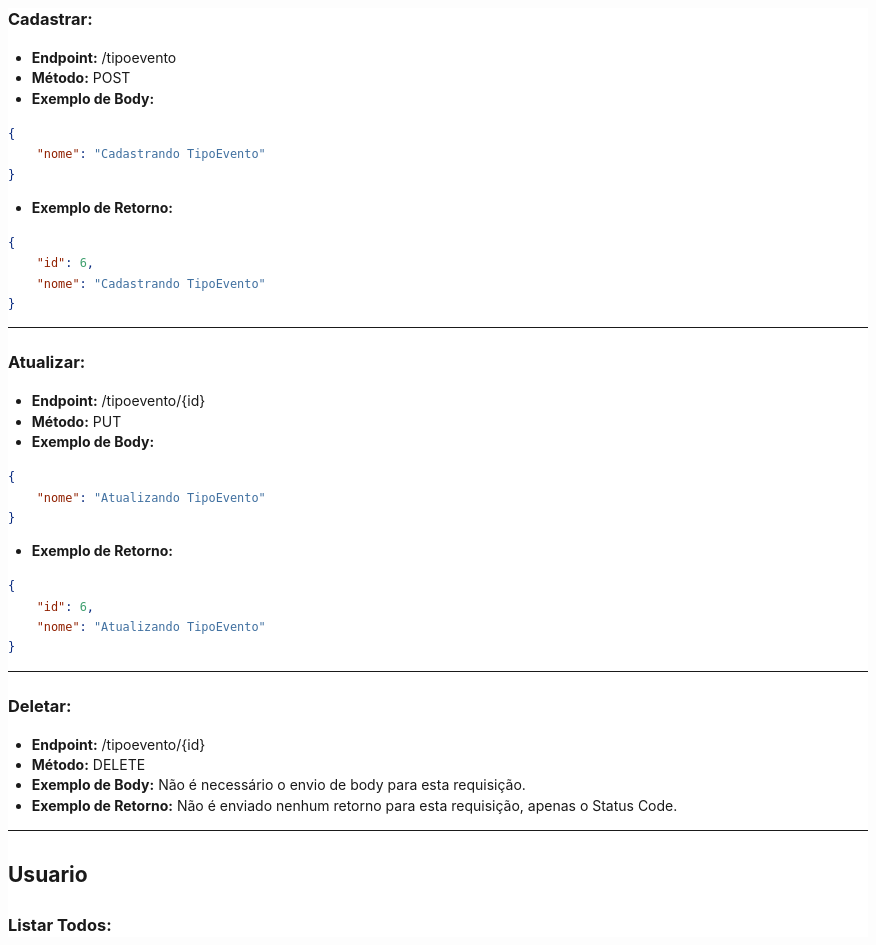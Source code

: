 
### Cadastrar:

- **Endpoint:** /tipoevento
- **Método:** POST
- **Exemplo de Body:**
```json
{
	"nome": "Cadastrando TipoEvento"
}
```
- **Exemplo de Retorno:**
```json
{
	"id": 6,
	"nome": "Cadastrando TipoEvento"
}
```

---

### Atualizar:

- **Endpoint:** /tipoevento/{id}
- **Método:** PUT
- **Exemplo de Body:**
```json
{
	"nome": "Atualizando TipoEvento"
}
```
- **Exemplo de Retorno:**
```json
{
	"id": 6,
	"nome": "Atualizando TipoEvento"
}
```

---

### Deletar:

- **Endpoint:** /tipoevento/{id}
- **Método:** DELETE
- **Exemplo de Body:** Não é necessário o envio de body para esta requisição.
- **Exemplo de Retorno:** Não é enviado nenhum retorno para esta requisição, apenas o Status Code.

---

## Usuario

### Listar Todos:
